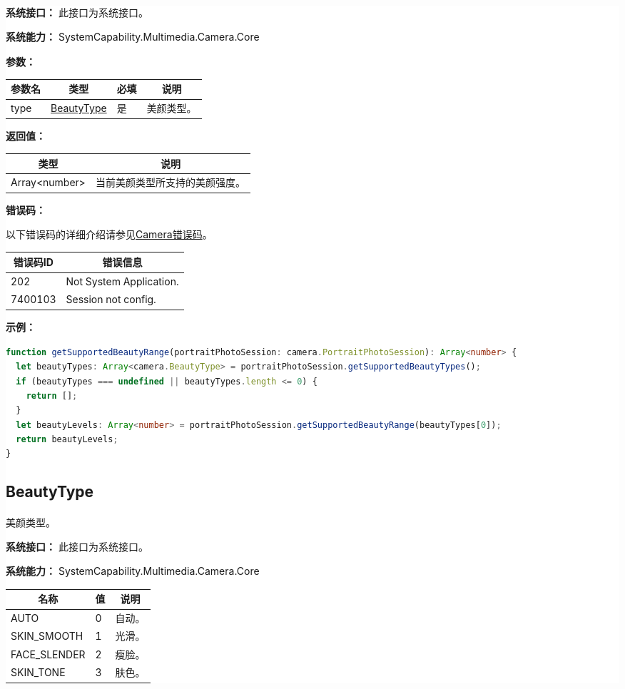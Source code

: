 **系统接口：** 此接口为系统接口。

**系统能力：** SystemCapability.Multimedia.Camera.Core

**参数：**

| 参数名      | 类型                    | 必填 | 说明       |
| -------- | --------------------------| ---- | ----------|
| type     | [BeautyType](#beautytype) | 是   | 美颜类型。   |

**返回值：**

| 类型        | 说明                          |
| ---------- | ----------------------------- |
|  Array\<number\>     | 当前美颜类型所支持的美颜强度。 |

**错误码：**

以下错误码的详细介绍请参见[Camera错误码](errorcode-camera.md)。

| 错误码ID         | 错误信息        |
| --------------- | --------------- |
| 202                |  Not System Application.                                   |
| 7400103                |  Session not config.                                   |

**示例：**

```ts
function getSupportedBeautyRange(portraitPhotoSession: camera.PortraitPhotoSession): Array<number> {
  let beautyTypes: Array<camera.BeautyType> = portraitPhotoSession.getSupportedBeautyTypes();
  if (beautyTypes === undefined || beautyTypes.length <= 0) {
    return [];
  }
  let beautyLevels: Array<number> = portraitPhotoSession.getSupportedBeautyRange(beautyTypes[0]);
  return beautyLevels;
}
```

## BeautyType

美颜类型。

**系统接口：** 此接口为系统接口。

**系统能力：** SystemCapability.Multimedia.Camera.Core

| 名称             | 值    | 说明     |
| ----------------| ----  | ---------|
| AUTO           | 0      | 自动。     |
| SKIN_SMOOTH    | 1      | 光滑。     |
| FACE_SLENDER   | 2      | 瘦脸。     |
| SKIN_TONE      | 3      | 肤色。     |
